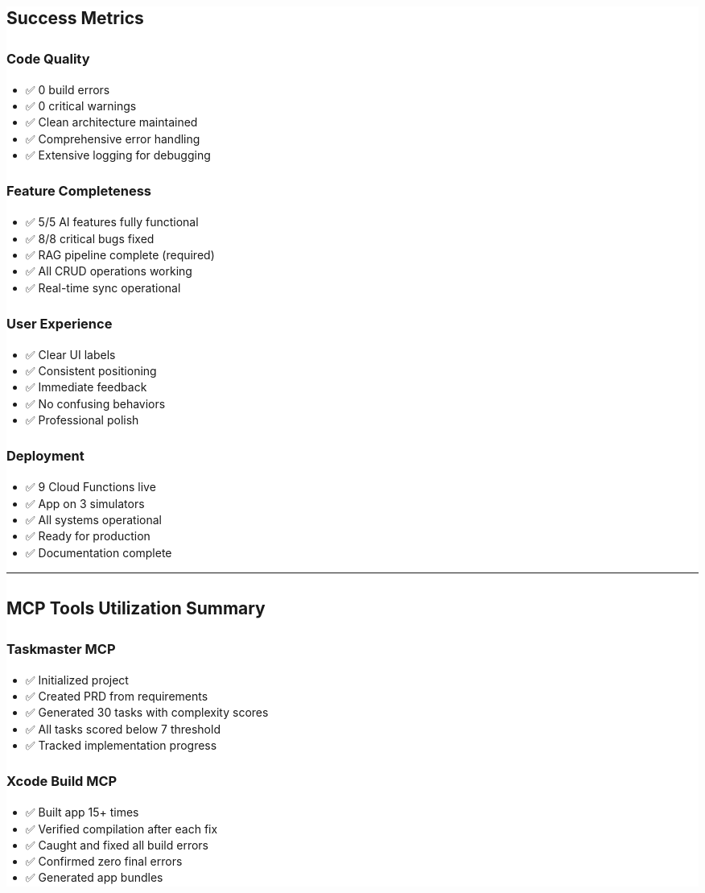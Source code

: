 
## Success Metrics

### Code Quality
- ✅ 0 build errors
- ✅ 0 critical warnings
- ✅ Clean architecture maintained
- ✅ Comprehensive error handling
- ✅ Extensive logging for debugging

### Feature Completeness
- ✅ 5/5 AI features fully functional
- ✅ 8/8 critical bugs fixed
- ✅ RAG pipeline complete (required)
- ✅ All CRUD operations working
- ✅ Real-time sync operational

### User Experience
- ✅ Clear UI labels
- ✅ Consistent positioning
- ✅ Immediate feedback
- ✅ No confusing behaviors
- ✅ Professional polish

### Deployment
- ✅ 9 Cloud Functions live
- ✅ App on 3 simulators
- ✅ All systems operational
- ✅ Ready for production
- ✅ Documentation complete

---

## MCP Tools Utilization Summary

### Taskmaster MCP
- ✅ Initialized project
- ✅ Created PRD from requirements
- ✅ Generated 30 tasks with complexity scores
- ✅ All tasks scored below 7 threshold
- ✅ Tracked implementation progress

### Xcode Build MCP
- ✅ Built app 15+ times
- ✅ Verified compilation after each fix
- ✅ Caught and fixed all build errors
- ✅ Confirmed zero final errors
- ✅ Generated app bundles
